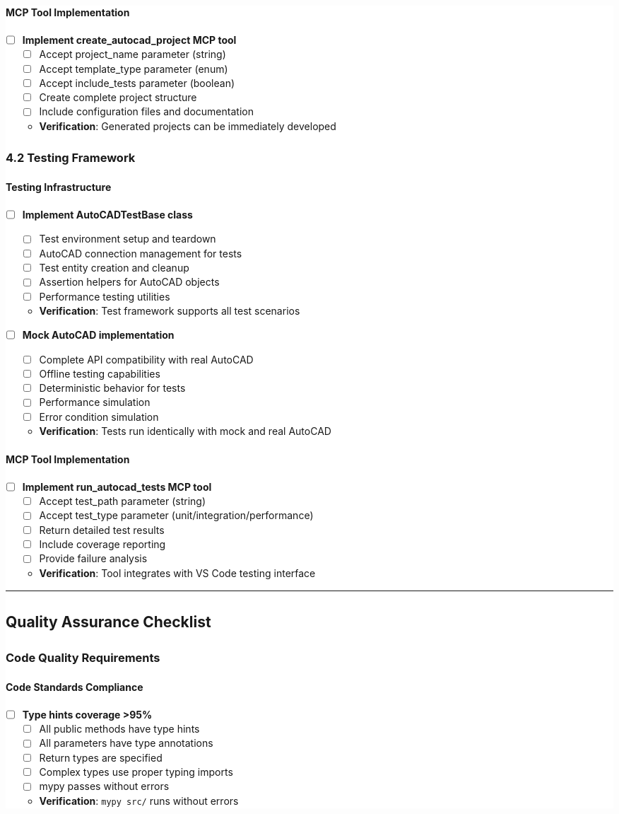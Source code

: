 #### MCP Tool Implementation
- [ ] **Implement create_autocad_project MCP tool**
  - [ ] Accept project_name parameter (string)
  - [ ] Accept template_type parameter (enum)
  - [ ] Accept include_tests parameter (boolean)
  - [ ] Create complete project structure
  - [ ] Include configuration files and documentation
  - **Verification**: Generated projects can be immediately developed

### 4.2 Testing Framework

#### Testing Infrastructure
- [ ] **Implement AutoCADTestBase class**
  - [ ] Test environment setup and teardown
  - [ ] AutoCAD connection management for tests
  - [ ] Test entity creation and cleanup
  - [ ] Assertion helpers for AutoCAD objects
  - [ ] Performance testing utilities
  - **Verification**: Test framework supports all test scenarios

- [ ] **Mock AutoCAD implementation**
  - [ ] Complete API compatibility with real AutoCAD
  - [ ] Offline testing capabilities
  - [ ] Deterministic behavior for tests
  - [ ] Performance simulation
  - [ ] Error condition simulation
  - **Verification**: Tests run identically with mock and real AutoCAD

#### MCP Tool Implementation
- [ ] **Implement run_autocad_tests MCP tool**
  - [ ] Accept test_path parameter (string)
  - [ ] Accept test_type parameter (unit/integration/performance)
  - [ ] Return detailed test results
  - [ ] Include coverage reporting
  - [ ] Provide failure analysis
  - **Verification**: Tool integrates with VS Code testing interface

---

## Quality Assurance Checklist

### Code Quality Requirements

#### Code Standards Compliance
- [ ] **Type hints coverage >95%**
  - [ ] All public methods have type hints
  - [ ] All parameters have type annotations
  - [ ] Return types are specified
  - [ ] Complex types use proper typing imports
  - [ ] mypy passes without errors
  - **Verification**: `mypy src/` runs without errors
